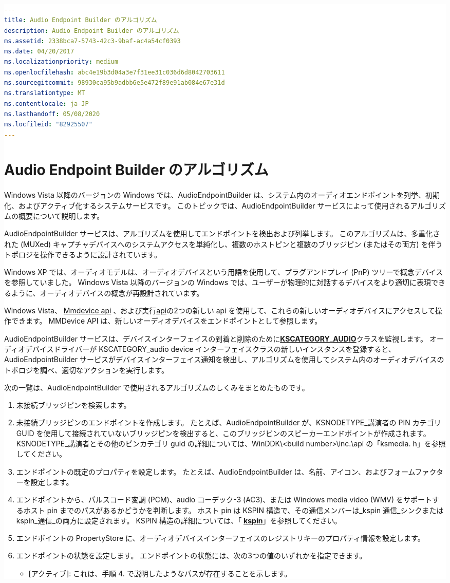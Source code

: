 ```yaml
---
title: Audio Endpoint Builder のアルゴリズム
description: Audio Endpoint Builder のアルゴリズム
ms.assetid: 2338bca7-5743-42c3-9baf-ac4a54cf0393
ms.date: 04/20/2017
ms.localizationpriority: medium
ms.openlocfilehash: abc4e19b3d04a3e7f31ee31c036d6d8042703611
ms.sourcegitcommit: 98930ca95b9adbb6e5e472f89e91ab084e67e31d
ms.translationtype: MT
ms.contentlocale: ja-JP
ms.lasthandoff: 05/08/2020
ms.locfileid: "82925507"
---
```

# <a name="audio-endpoint-builder-algorithm"></a>Audio Endpoint Builder のアルゴリズム


Windows Vista 以降のバージョンの Windows では、AudioEndpointBuilder は、システム内のオーディオエンドポイントを列挙、初期化、およびアクティブ化するシステムサービスです。 このトピックでは、AudioEndpointBuilder サービスによって使用されるアルゴリズムの概要について説明します。

AudioEndpointBuilder サービスは、アルゴリズムを使用してエンドポイントを検出および列挙します。 このアルゴリズムは、多重化された (MUXed) キャプチャデバイスへのシステムアクセスを単純化し、複数のホストピンと複数のブリッジピン (またはその両方) を伴うトポロジを操作できるように設計されています。

Windows XP では、オーディオモデルは、オーディオデバイスという用語を使用して、プラグアンドプレイ (PnP) ツリーで概念デバイスを参照していました。 Windows Vista 以降のバージョンの Windows では、ユーザーが物理的に対話するデバイスをより適切に表現できるように、オーディオデバイスの概念が再設計されています。

Windows Vista、 [Mmdevice api](https://docs.microsoft.com/windows/win32/coreaudio/mmdevice-api) 、および実行[api](https://docs.microsoft.com/windows/win32/coreaudio/wasapi)の2つの新しい api を使用して、これらの新しいオーディオデバイスにアクセスして操作できます。 MMDevice API は、新しいオーディオデバイスをエンドポイントとして参照します。

AudioEndpointBuilder サービスは、デバイスインターフェイスの到着と削除のために[**KSCATEGORY\_AUDIO**](https://docs.microsoft.com/windows-hardware/drivers/install/kscategory-audio)クラスを監視します。 オーディオデバイスドライバーが KSCATEGORY\_audio device インターフェイスクラスの新しいインスタンスを登録すると、AudioEndpointBuilder サービスがデバイスインターフェイス通知を検出し、アルゴリズムを使用してシステム内のオーディオデバイスのトポロジを調べ、適切なアクションを実行します。

次の一覧は、AudioEndpointBuilder で使用されるアルゴリズムのしくみをまとめたものです。

1.  未接続ブリッジピンを検索します。

2.  未接続ブリッジピンのエンドポイントを作成します。 たとえば、AudioEndpointBuilder が、KSNODETYPE\_講演者の PIN カテゴリ GUID を使用して接続されていないブリッジピンを検出すると、このブリッジピンのスピーカーエンドポイントが作成されます。 KSNODETYPE\_講演者とその他のピンカテゴリ guid の詳細については、WinDDK\\&lt;build number&gt;\\inc.\\api の「ksmedia. h」を参照してください。

3.  エンドポイントの既定のプロパティを設定します。 たとえば、AudioEndpointBuilder は、名前、アイコン、およびフォームファクターを設定します。

4.  エンドポイントから、パルスコード変調 (PCM)、audio コーデック-3 (AC3)、または Windows media video (WMV) をサポートするホスト pin までのパスがあるかどうかを判断します。 ホスト pin は KSPIN 構造で、その通信メンバーは\_kspin 通信\_シンクまたは kspin\_通信\_の両方に設定されます。 KSPIN 構造の詳細については、「 [**kspin**](https://docs.microsoft.com/windows-hardware/drivers/ddi/ks/ns-ks-_kspin)」を参照してください。

5.  エンドポイントの PropertyStore に、オーディオデバイスインターフェイスのレジストリキーのプロパティ情報を設定します。

6.  エンドポイントの状態を設定します。 エンドポイントの状態には、次の3つの値のいずれかを指定できます。

    -   [アクティブ]:  これは、手順 4. で説明したようなパスが存在することを示します。
